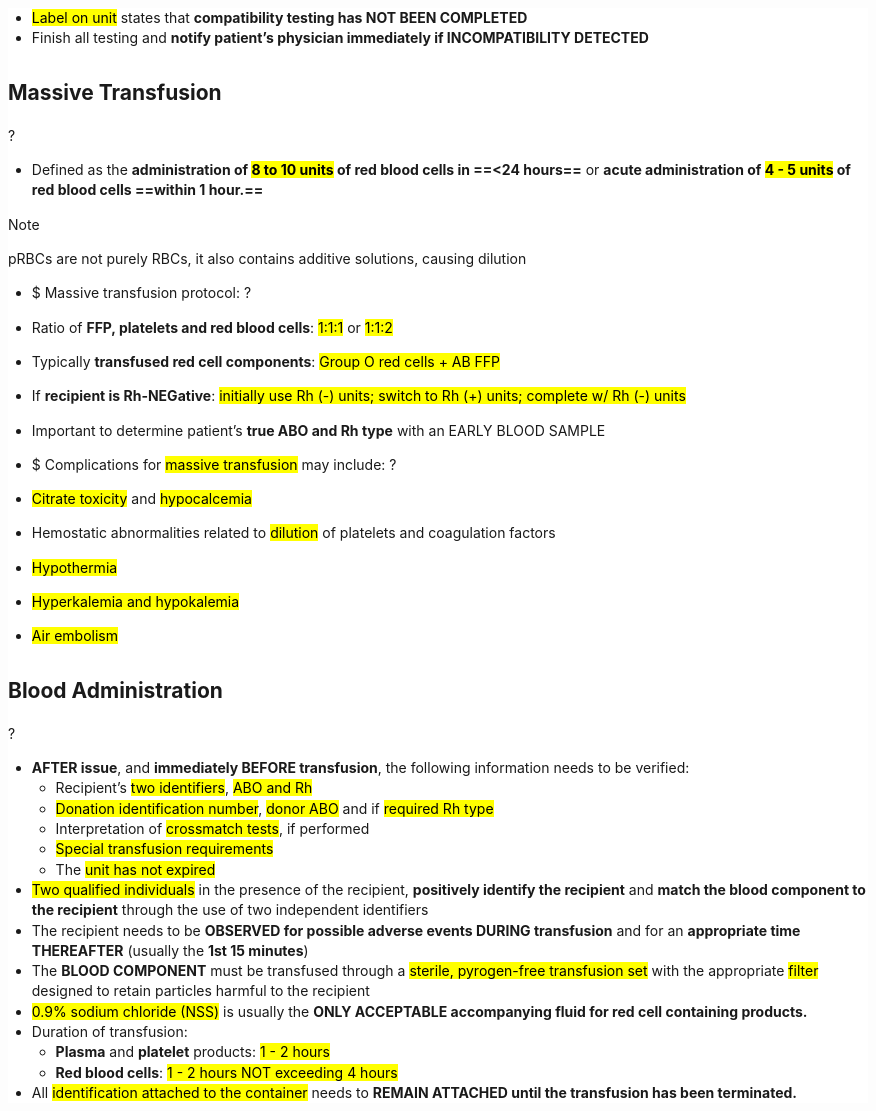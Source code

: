 - <mark class="red">Label on unit</mark> states that **compatibility testing has NOT BEEN COMPLETED**
- Finish all testing and **notify patient’s physician immediately if INCOMPATIBILITY DETECTED**

## Massive Transfusion
?
- Defined as the **administration of <mark class="red">8 to 10 units</mark> of red blood cells in ==<24 hours==** or **acute administration of <mark class="red">4 - 5 units</mark> of red blood cells ==within 1 hour.==**
> [!NOTE]
> pRBCs are not purely RBCs, it also contains additive solutions, causing dilution

- $ Massive transfusion protocol:
?
- Ratio of **FFP, platelets and red blood cells**: <mark class="red">1:1:1</mark> or <mark class="red">1:1:2</mark>
- Typically **transfused red cell components**: <mark class="red">Group O red cells + AB FFP</mark>
- If **recipient is Rh-NEGative**: <mark class="red">initially use Rh (-) units; switch to Rh (+) units; complete w/ Rh (-) units</mark>
- Important to determine patient’s **true ABO and Rh type** with an EARLY BLOOD SAMPLE

- $ Complications for <mark class="red">massive transfusion</mark> may include:
?
- <mark class="red">Citrate toxicity</mark> and <mark class="red">hypocalcemia</mark>
- Hemostatic abnormalities related to <mark class="red">dilution</mark> of platelets and coagulation factors
- <mark class="red">Hypothermia</mark>
- <mark class="red">Hyperkalemia and hypokalemia</mark>
- <mark class="red">Air embolism</mark>

## Blood Administration
?
- **AFTER issue**, and **immediately BEFORE transfusion**, the following information needs to be verified:
	- Recipient’s <mark class="red">two identifiers</mark>, <mark class="red">ABO and Rh</mark>
	- <mark class="red">Donation identification number</mark>, <mark class="red">donor ABO</mark> and if <mark class="red">required Rh type</mark>
	- Interpretation of <mark class="red">crossmatch tests</mark>, if performed
	- <mark class="red">Special transfusion requirements</mark>
	- The <mark class="red">unit has not expired</mark>
- <mark class="red">Two qualified individuals</mark> in the presence of the recipient, **positively identify the recipient** and **match the blood component to the recipient** through the use of two independent identifiers
- The recipient needs to be **OBSERVED for possible adverse events DURING transfusion** and for an **appropriate time THEREAFTER** (usually the **1st 15 minutes**)
- The **BLOOD COMPONENT** must be transfused through a <mark class="red">sterile, pyrogen-free transfusion set</mark> with the appropriate <mark class="red">filter</mark> designed to retain particles harmful to the recipient
- <mark class="red">0.9% sodium chloride (NSS)</mark> is usually the **ONLY ACCEPTABLE accompanying fluid for red cell containing products.**
- Duration of transfusion:
	- **Plasma** and **platelet** products: <mark class="red">1 - 2 hours</mark>
	- **Red blood cells**: <mark class="red">1 - 2 hours NOT exceeding 4 hours</mark>
- All <mark class="red">identification attached to the container</mark> needs to **REMAIN ATTACHED until the transfusion has been terminated.**
